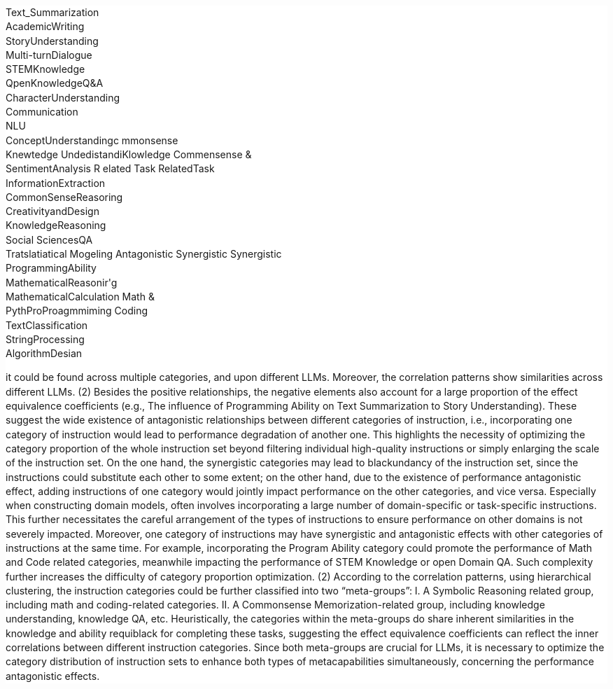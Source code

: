 Text_Summarization   
AcademicWriting   
StoryUnderstanding   
Multi-turnDialogue   
STEMKnowledge   
QpenKnowledgeQ&A   
CharacterUnderstanding   
Communication   
NLU   
ConceptUnderstandingc mmonsense   
Knewtedge UndedistandiKlowledge Commensense &   
SentimentAnalysis R elated Task RelatedTask   
InformationExtraction   
CommonSenseReasoring   
CreativityandDesign   
KnowledgeReasoning   
Social SciencesQA   
Tratslatiatical Mogeling Antagonistic Synergistic Synergistic   
ProgrammingAbility   
MathematicalReasonir'g   
MathematicalCalculation Math &   
PythProProagmmiming Coding   
TextClassification   
StringProcessing   
AlgorithmDesian

it could be found across multiple categories, and upon different LLMs. Moreover, the correlation patterns show similarities across different LLMs. (2) Besides the positive relationships, the negative elements also account for a large proportion of the effect equivalence coefficients (e.g., The influence of Programming Ability on Text Summarization to Story Understanding). These suggest the wide existence of antagonistic relationships between different categories of instruction, i.e., incorporating one category of instruction would lead to performance degradation of another one. This highlights the necessity of optimizing the category proportion of the whole instruction set beyond filtering individual high-quality instructions or simply enlarging the scale of the instruction set. On the one hand, the synergistic categories may lead to blackundancy of the instruction set, since the instructions could substitute each other to some extent; on the other hand, due to the existence of performance antagonistic effect, adding instructions of one category would jointly impact performance on the other categories, and vice versa. Especially when constructing domain models, often involves incorporating a large number of domain-specific or task-specific instructions. This further necessitates the careful arrangement of the types of instructions to ensure performance on other domains is not severely impacted. Moreover, one category of instructions may have synergistic and antagonistic effects with other categories of instructions at the same time. For example, incorporating the Program Ability category could promote the performance of Math and Code related categories, meanwhile impacting the performance of STEM Knowledge or open Domain QA. Such complexity further increases the difficulty of category proportion optimization. (2) According to the correlation patterns, using hierarchical clustering, the instruction categories could be further classified into two “meta-groups”: I. A Symbolic Reasoning related group, including math and coding-related categories. II. A Commonsense Memorization-related group, including knowledge understanding, knowledge QA, etc. Heuristically, the categories within the meta-groups do share inherent similarities in the knowledge and ability requiblack for completing these tasks, suggesting the effect equivalence coefficients can reflect the inner correlations between different instruction categories. Since both meta-groups are crucial for LLMs, it is necessary to optimize the category distribution of instruction sets to enhance both types of metacapabilities simultaneously, concerning the performance antagonistic effects.
